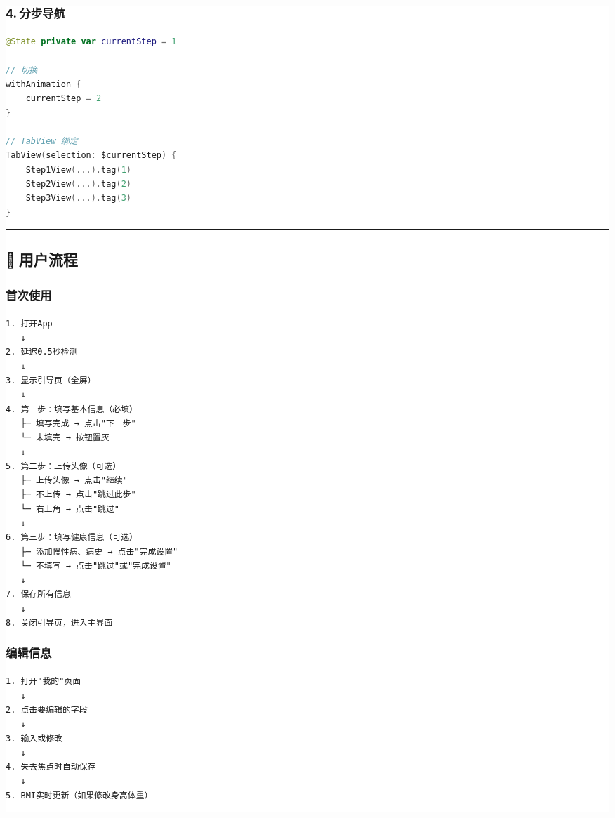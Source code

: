 ### 4. 分步导航

```swift
@State private var currentStep = 1

// 切换
withAnimation {
    currentStep = 2
}

// TabView 绑定
TabView(selection: $currentStep) {
    Step1View(...).tag(1)
    Step2View(...).tag(2)
    Step3View(...).tag(3)
}
```

---

## 📱 用户流程

### 首次使用

```
1. 打开App
   ↓
2. 延迟0.5秒检测
   ↓
3. 显示引导页（全屏）
   ↓
4. 第一步：填写基本信息（必填）
   ├─ 填写完成 → 点击"下一步"
   └─ 未填完 → 按钮置灰
   ↓
5. 第二步：上传头像（可选）
   ├─ 上传头像 → 点击"继续"
   ├─ 不上传 → 点击"跳过此步"
   └─ 右上角 → 点击"跳过"
   ↓
6. 第三步：填写健康信息（可选）
   ├─ 添加慢性病、病史 → 点击"完成设置"
   └─ 不填写 → 点击"跳过"或"完成设置"
   ↓
7. 保存所有信息
   ↓
8. 关闭引导页，进入主界面
```

### 编辑信息

```
1. 打开"我的"页面
   ↓
2. 点击要编辑的字段
   ↓
3. 输入或修改
   ↓
4. 失去焦点时自动保存
   ↓
5. BMI实时更新（如果修改身高体重）
```

---